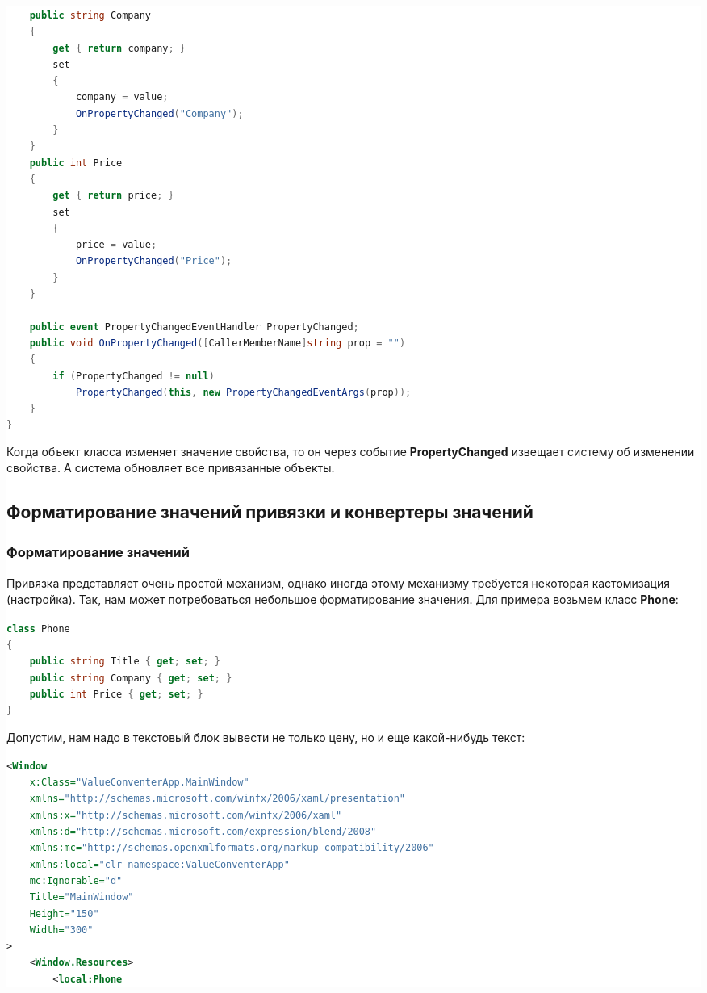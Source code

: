 ```cs
    public string Company
    {
        get { return company; }
        set
        {
            company = value;
            OnPropertyChanged("Company");
        }
    }
    public int Price
    {
        get { return price; }
        set
        {
            price = value;
            OnPropertyChanged("Price");
        }
    }
 
    public event PropertyChangedEventHandler PropertyChanged;
    public void OnPropertyChanged([CallerMemberName]string prop = "")
    {
        if (PropertyChanged != null)
            PropertyChanged(this, new PropertyChangedEventArgs(prop));
    }
}
```

Когда объект класса изменяет значение свойства, то он через событие **PropertyChanged** извещает систему об изменении свойства. А система обновляет все привязанные объекты.

## Форматирование значений привязки и конвертеры значений

### Форматирование значений

Привязка представляет очень простой механизм, однако иногда этому механизму требуется некоторая кастомизация (настройка). Так, нам может потребоваться небольшое форматирование значения. Для примера возьмем класс **Phone**:

```cs
class Phone
{
    public string Title { get; set; }
    public string Company { get; set; }
    public int Price { get; set; }
}
```

Допустим, нам надо в текстовый блок вывести не только цену, но и еще какой-нибудь текст:

```xml
<Window 
    x:Class="ValueConventerApp.MainWindow"
    xmlns="http://schemas.microsoft.com/winfx/2006/xaml/presentation"
    xmlns:x="http://schemas.microsoft.com/winfx/2006/xaml"
    xmlns:d="http://schemas.microsoft.com/expression/blend/2008"
    xmlns:mc="http://schemas.openxmlformats.org/markup-compatibility/2006"
    xmlns:local="clr-namespace:ValueConventerApp"
    mc:Ignorable="d"
    Title="MainWindow" 
    Height="150" 
    Width="300"
>
    <Window.Resources>
        <local:Phone 
```